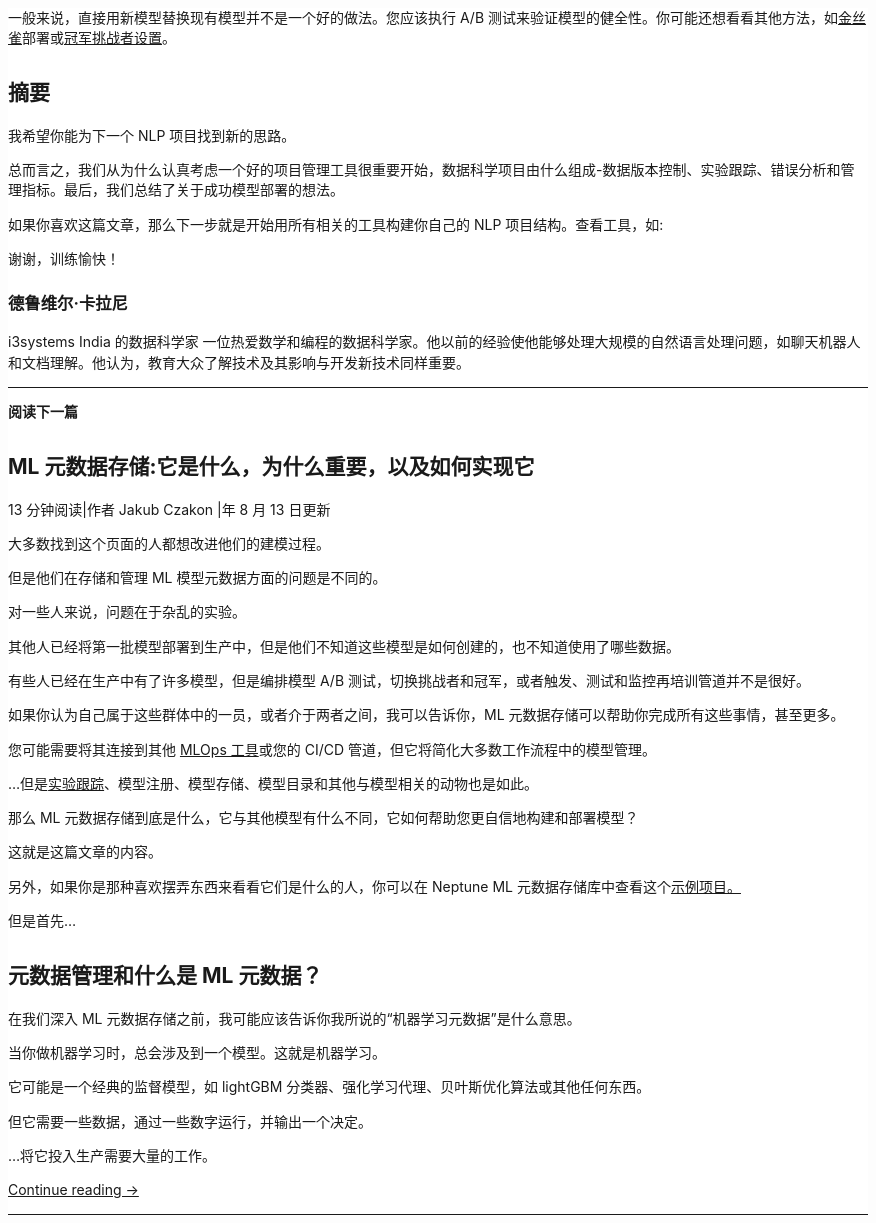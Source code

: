 一般来说，直接用新模型替换现有模型并不是一个好的做法。您应该执行 A/B 测试来验证模型的健全性。你可能还想看看其他方法，如[金丝雀](https://web.archive.org/web/20221018044836/https://towardsdatascience.com/why-is-machine-learning-deployment-hard-443af67493cd)部署或[冠军挑战者设置](https://web.archive.org/web/20221018044836/https://www.datarobot.com/blog/introducing-mlops-champion-challenger-models/)。

## 摘要

我希望你能为下一个 NLP 项目找到新的思路。

总而言之，我们从为什么认真考虑一个好的项目管理工具很重要开始，数据科学项目由什么组成-数据版本控制、实验跟踪、错误分析和管理指标。最后，我们总结了关于成功模型部署的想法。

如果你喜欢这篇文章，那么下一步就是开始用所有相关的工具构建你自己的 NLP 项目结构。查看工具，如:

谢谢，训练愉快！

### 德鲁维尔·卡拉尼

i3systems India 的数据科学家
一位热爱数学和编程的数据科学家。他以前的经验使他能够处理大规模的自然语言处理问题，如聊天机器人和文档理解。他认为，教育大众了解技术及其影响与开发新技术同样重要。

* * *

**阅读下一篇**

## ML 元数据存储:它是什么，为什么重要，以及如何实现它

13 分钟阅读|作者 Jakub Czakon |年 8 月 13 日更新

大多数找到这个页面的人都想改进他们的建模过程。

但是他们在存储和管理 ML 模型元数据方面的问题是不同的。

对一些人来说，问题在于杂乱的实验。

其他人已经将第一批模型部署到生产中，但是他们不知道这些模型是如何创建的，也不知道使用了哪些数据。

有些人已经在生产中有了许多模型，但是编排模型 A/B 测试，切换挑战者和冠军，或者触发、测试和监控再培训管道并不是很好。

如果你认为自己属于这些群体中的一员，或者介于两者之间，我可以告诉你，ML 元数据存储可以帮助你完成所有这些事情，甚至更多。

您可能需要将其连接到其他 [MLOps 工具](/web/20221018044836/https://neptune.ai/blog/best-mlops-tools)或您的 CI/CD 管道，但它将简化大多数工作流程中的模型管理。

…但是[实验跟踪](/web/20221018044836/https://neptune.ai/experiment-tracking)、模型注册、模型存储、模型目录和其他与模型相关的动物也是如此。

那么 ML 元数据存储到底是什么，它与其他模型有什么不同，它如何帮助您更自信地构建和部署模型？

这就是这篇文章的内容。

另外，如果你是那种喜欢摆弄东西来看看它们是什么的人，你可以在 Neptune ML 元数据存储库中查看这个[示例项目。](https://web.archive.org/web/20221018044836/https://app.neptune.ai/common/example-project-tensorflow-keras/e/TFKERAS-14/dashboard/summary-6f234f52-6b77-476a-9486-63037655b3be)

但是首先…

## 元数据管理和什么是 ML 元数据？

在我们深入 ML 元数据存储之前，我可能应该告诉你我所说的“机器学习元数据”是什么意思。

当你做机器学习时，总会涉及到一个模型。这就是机器学习。

它可能是一个经典的监督模型，如 lightGBM 分类器、强化学习代理、贝叶斯优化算法或其他任何东西。

但它需要一些数据，通过一些数字运行，并输出一个决定。

…将它投入生产需要大量的工作。

[Continue reading ->](/web/20221018044836/https://neptune.ai/blog/ml-metadata-store)

* * *